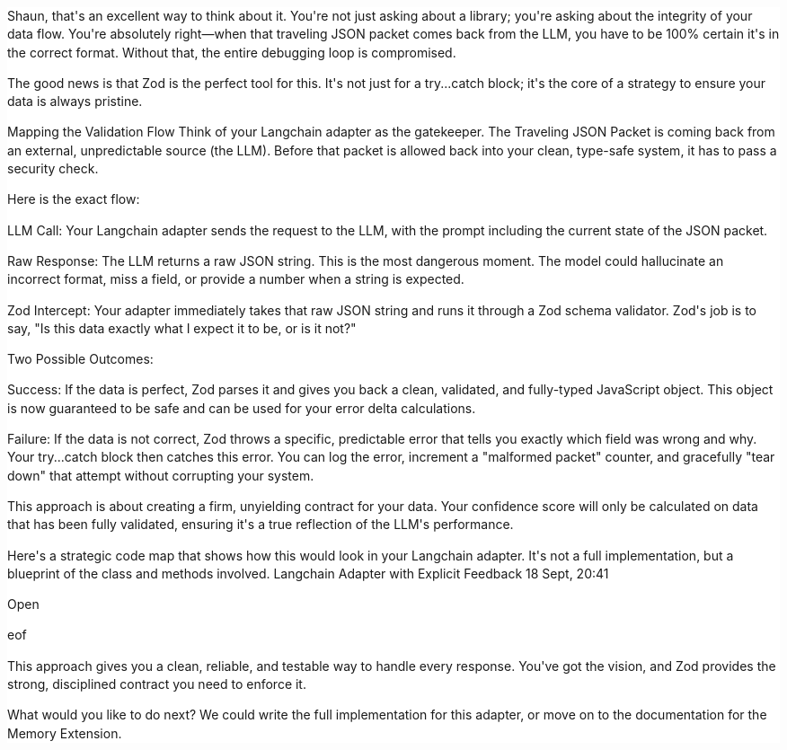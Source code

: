 

Shaun, that's an excellent way to think about it. You're not just asking about a library; you're asking about the integrity of your data flow. You're absolutely right—when that traveling JSON packet comes back from the LLM, you have to be 100% certain it's in the correct format. Without that, the entire debugging loop is compromised.

The good news is that Zod is the perfect tool for this. It's not just for a try...catch block; it's the core of a strategy to ensure your data is always pristine.

Mapping the Validation Flow
Think of your Langchain adapter as the gatekeeper. The Traveling JSON Packet is coming back from an external, unpredictable source (the LLM). Before that packet is allowed back into your clean, type-safe system, it has to pass a security check.

Here is the exact flow:

LLM Call: Your Langchain adapter sends the request to the LLM, with the prompt including the current state of the JSON packet.

Raw Response: The LLM returns a raw JSON string. This is the most dangerous moment. The model could hallucinate an incorrect format, miss a field, or provide a number when a string is expected.

Zod Intercept: Your adapter immediately takes that raw JSON string and runs it through a Zod schema validator. Zod's job is to say, "Is this data exactly what I expect it to be, or is it not?"

Two Possible Outcomes:

Success: If the data is perfect, Zod parses it and gives you back a clean, validated, and fully-typed JavaScript object. This object is now guaranteed to be safe and can be used for your error delta calculations.

Failure: If the data is not correct, Zod throws a specific, predictable error that tells you exactly which field was wrong and why. Your try...catch block then catches this error. You can log the error, increment a "malformed packet" counter, and gracefully "tear down" that attempt without corrupting your system.

This approach is about creating a firm, unyielding contract for your data. Your confidence score will only be calculated on data that has been fully validated, ensuring it's a true reflection of the LLM's performance.

Here's a strategic code map that shows how this would look in your Langchain adapter. It's not a full implementation, but a blueprint of the class and methods involved.
Langchain Adapter with Explicit Feedback
18 Sept, 20:41

Open


eof

This approach gives you a clean, reliable, and testable way to handle every response. You've got the vision, and Zod provides the strong, disciplined contract you need to enforce it.

What would you like to do next? We could write the full implementation for this adapter, or move on to the documentation for the Memory Extension.




